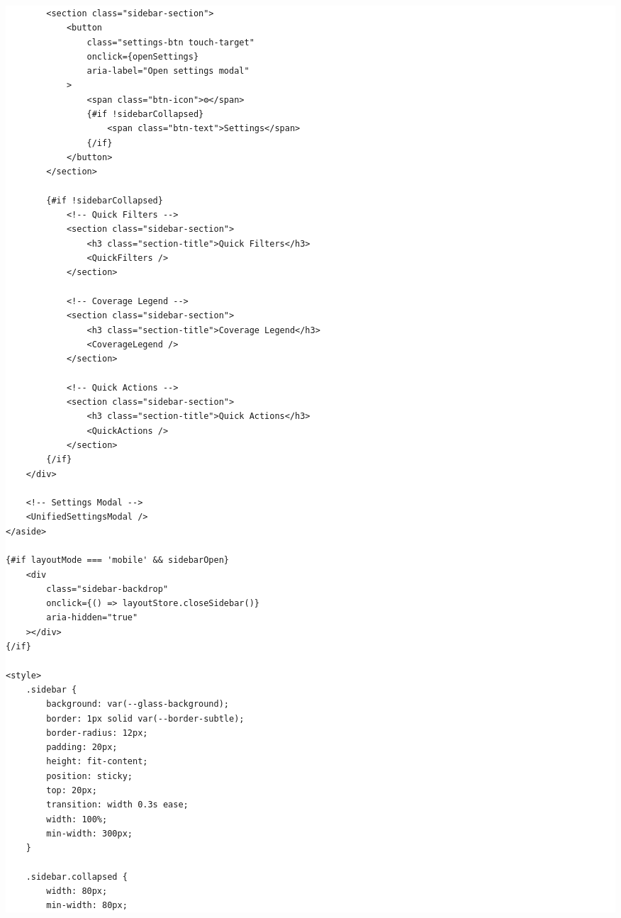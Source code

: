 ```svelte
        <section class="sidebar-section">
            <button
                class="settings-btn touch-target"
                onclick={openSettings}
                aria-label="Open settings modal"
            >
                <span class="btn-icon">⚙️</span>
                {#if !sidebarCollapsed}
                    <span class="btn-text">Settings</span>
                {/if}
            </button>
        </section>

        {#if !sidebarCollapsed}
            <!-- Quick Filters -->
            <section class="sidebar-section">
                <h3 class="section-title">Quick Filters</h3>
                <QuickFilters />
            </section>

            <!-- Coverage Legend -->
            <section class="sidebar-section">
                <h3 class="section-title">Coverage Legend</h3>
                <CoverageLegend />
            </section>

            <!-- Quick Actions -->
            <section class="sidebar-section">
                <h3 class="section-title">Quick Actions</h3>
                <QuickActions />
            </section>
        {/if}
    </div>

    <!-- Settings Modal -->
    <UnifiedSettingsModal />
</aside>

{#if layoutMode === 'mobile' && sidebarOpen}
    <div
        class="sidebar-backdrop"
        onclick={() => layoutStore.closeSidebar()}
        aria-hidden="true"
    ></div>
{/if}

<style>
    .sidebar {
        background: var(--glass-background);
        border: 1px solid var(--border-subtle);
        border-radius: 12px;
        padding: 20px;
        height: fit-content;
        position: sticky;
        top: 20px;
        transition: width 0.3s ease;
        width: 100%;
        min-width: 300px;
    }

    .sidebar.collapsed {
        width: 80px;
        min-width: 80px;
```